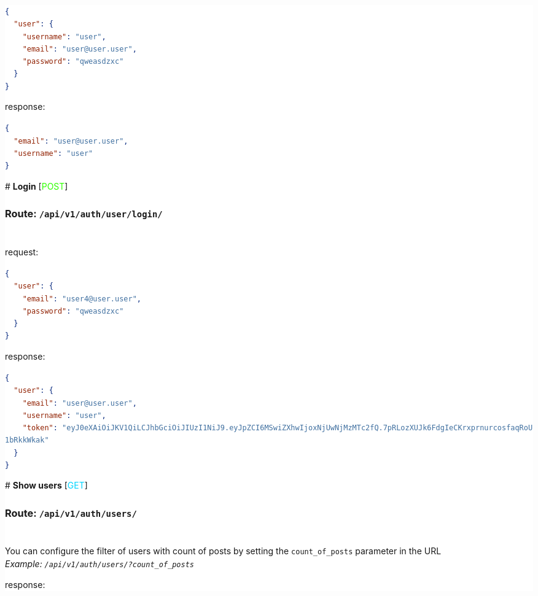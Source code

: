 ```json
{
  "user": {
    "username": "user",
    "email": "user@user.user",
    "password": "qweasdzxc"
  }
}
```

response:<br>

```json
{
  "email": "user@user.user",
  "username": "user"
}
```

<a id="auth" name="auth">#</a> **Login** [<span style=color:#2EFF00>POST</span>]<br>

### Route: `/api/v1/auth/user/login/`<br><br>

request:<br>

```json
{
  "user": {
    "email": "user4@user.user",
    "password": "qweasdzxc"
  }
}
```

response:<br>

```json
{
  "user": {
    "email": "user@user.user",
    "username": "user",
    "token": "eyJ0eXAiOiJKV1QiLCJhbGciOiJIUzI1NiJ9.eyJpZCI6MSwiZXhwIjoxNjUwNjMzMTc2fQ.7pRLozXUJk6FdgIeCKrxprnurcosfaqRoU1bRkkWkak"
  }
}
```

<a id="all-users" name="all-users">#</a> **Show users** [<span style=color:#00D4FF>GET</span>]<br>

### Route: `/api/v1/auth/users/`<br><br>

You can configure the filter of users with count of posts by setting the `count_of_posts` parameter in the URL<br>
*Example: `/api/v1/auth/users/?count_of_posts`*

response:<br>
